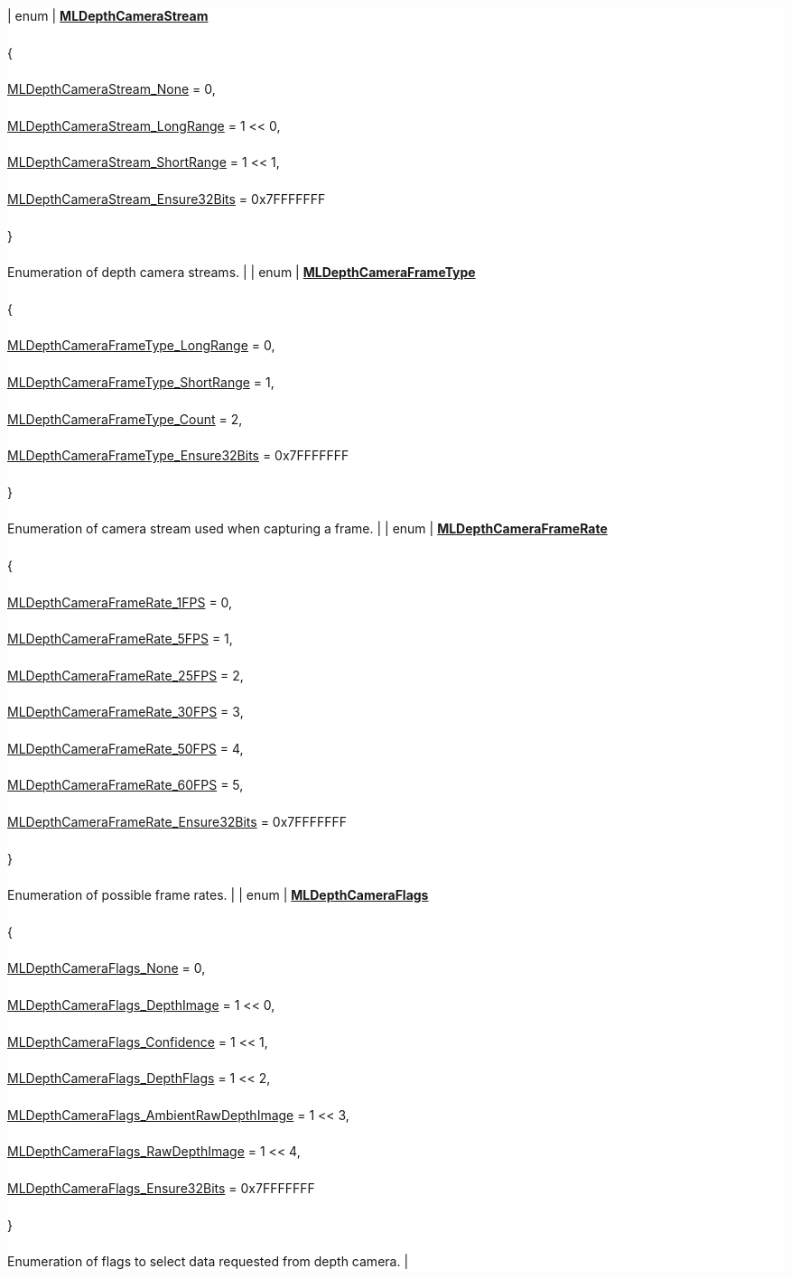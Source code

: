 | enum | **[MLDepthCameraStream](/versioned_docs/version-02-Aug-2023/api-ref/api/Modules/group___pixel_sensors/group___d_cam/group___d_cam.md#enums-mldepthcamerastream)** <br></br> { <br></br>[MLDepthCameraStream_None](/versioned_docs/version-02-Aug-2023/api-ref/api/Modules/group___pixel_sensors/group___d_cam/group___d_cam.md#enums-mldepthcamerastream-none) = 0,<br></br> [MLDepthCameraStream_LongRange](/versioned_docs/version-02-Aug-2023/api-ref/api/Modules/group___pixel_sensors/group___d_cam/group___d_cam.md#enums-mldepthcamerastream-longrange) = 1 << 0,<br></br> [MLDepthCameraStream_ShortRange](/versioned_docs/version-02-Aug-2023/api-ref/api/Modules/group___pixel_sensors/group___d_cam/group___d_cam.md#enums-mldepthcamerastream-shortrange) = 1 << 1,<br></br> [MLDepthCameraStream_Ensure32Bits](/versioned_docs/version-02-Aug-2023/api-ref/api/Modules/group___pixel_sensors/group___d_cam/group___d_cam.md#enums-mldepthcamerastream-ensure32bits) = 0x7FFFFFFF<br></br>}<br></br>Enumeration of depth camera streams.  |
| enum | **[MLDepthCameraFrameType](/versioned_docs/version-02-Aug-2023/api-ref/api/Modules/group___pixel_sensors/group___d_cam/group___d_cam.md#enums-mldepthcameraframetype)** <br></br> { <br></br>[MLDepthCameraFrameType_LongRange](/versioned_docs/version-02-Aug-2023/api-ref/api/Modules/group___pixel_sensors/group___d_cam/group___d_cam.md#enums-mldepthcameraframetype-longrange) = 0,<br></br> [MLDepthCameraFrameType_ShortRange](/versioned_docs/version-02-Aug-2023/api-ref/api/Modules/group___pixel_sensors/group___d_cam/group___d_cam.md#enums-mldepthcameraframetype-shortrange) = 1,<br></br> [MLDepthCameraFrameType_Count](/versioned_docs/version-02-Aug-2023/api-ref/api/Modules/group___pixel_sensors/group___d_cam/group___d_cam.md#enums-mldepthcameraframetype-count) = 2,<br></br> [MLDepthCameraFrameType_Ensure32Bits](/versioned_docs/version-02-Aug-2023/api-ref/api/Modules/group___pixel_sensors/group___d_cam/group___d_cam.md#enums-mldepthcameraframetype-ensure32bits) = 0x7FFFFFFF<br></br>}<br></br>Enumeration of camera stream used when capturing a frame.  |
| enum | **[MLDepthCameraFrameRate](/versioned_docs/version-02-Aug-2023/api-ref/api/Modules/group___pixel_sensors/group___d_cam/group___d_cam.md#enums-mldepthcameraframerate)** <br></br> { <br></br>[MLDepthCameraFrameRate_1FPS](/versioned_docs/version-02-Aug-2023/api-ref/api/Modules/group___pixel_sensors/group___d_cam/group___d_cam.md#enums-mldepthcameraframerate-1fps) = 0,<br></br> [MLDepthCameraFrameRate_5FPS](/versioned_docs/version-02-Aug-2023/api-ref/api/Modules/group___pixel_sensors/group___d_cam/group___d_cam.md#enums-mldepthcameraframerate-5fps) = 1,<br></br> [MLDepthCameraFrameRate_25FPS](/versioned_docs/version-02-Aug-2023/api-ref/api/Modules/group___pixel_sensors/group___d_cam/group___d_cam.md#enums-mldepthcameraframerate-25fps) = 2,<br></br> [MLDepthCameraFrameRate_30FPS](/versioned_docs/version-02-Aug-2023/api-ref/api/Modules/group___pixel_sensors/group___d_cam/group___d_cam.md#enums-mldepthcameraframerate-30fps) = 3,<br></br> [MLDepthCameraFrameRate_50FPS](/versioned_docs/version-02-Aug-2023/api-ref/api/Modules/group___pixel_sensors/group___d_cam/group___d_cam.md#enums-mldepthcameraframerate-50fps) = 4,<br></br> [MLDepthCameraFrameRate_60FPS](/versioned_docs/version-02-Aug-2023/api-ref/api/Modules/group___pixel_sensors/group___d_cam/group___d_cam.md#enums-mldepthcameraframerate-60fps) = 5,<br></br> [MLDepthCameraFrameRate_Ensure32Bits](/versioned_docs/version-02-Aug-2023/api-ref/api/Modules/group___pixel_sensors/group___d_cam/group___d_cam.md#enums-mldepthcameraframerate-ensure32bits) = 0x7FFFFFFF<br></br>}<br></br>Enumeration of possible frame rates.  |
| enum | **[MLDepthCameraFlags](/versioned_docs/version-02-Aug-2023/api-ref/api/Modules/group___pixel_sensors/group___d_cam/group___d_cam.md#enums-mldepthcameraflags)** <br></br> { <br></br>[MLDepthCameraFlags_None](/versioned_docs/version-02-Aug-2023/api-ref/api/Modules/group___pixel_sensors/group___d_cam/group___d_cam.md#enums-mldepthcameraflags-none) = 0,<br></br> [MLDepthCameraFlags_DepthImage](/versioned_docs/version-02-Aug-2023/api-ref/api/Modules/group___pixel_sensors/group___d_cam/group___d_cam.md#enums-mldepthcameraflags-depthimage) = 1 << 0,<br></br> [MLDepthCameraFlags_Confidence](/versioned_docs/version-02-Aug-2023/api-ref/api/Modules/group___pixel_sensors/group___d_cam/group___d_cam.md#enums-mldepthcameraflags-confidence) = 1 << 1,<br></br> [MLDepthCameraFlags_DepthFlags](/versioned_docs/version-02-Aug-2023/api-ref/api/Modules/group___pixel_sensors/group___d_cam/group___d_cam.md#enums-mldepthcameraflags-depthflags) = 1 << 2,<br></br> [MLDepthCameraFlags_AmbientRawDepthImage](/versioned_docs/version-02-Aug-2023/api-ref/api/Modules/group___pixel_sensors/group___d_cam/group___d_cam.md#enums-mldepthcameraflags-ambientrawdepthimage) = 1 << 3,<br></br> [MLDepthCameraFlags_RawDepthImage](/versioned_docs/version-02-Aug-2023/api-ref/api/Modules/group___pixel_sensors/group___d_cam/group___d_cam.md#enums-mldepthcameraflags-rawdepthimage) = 1 << 4,<br></br> [MLDepthCameraFlags_Ensure32Bits](/versioned_docs/version-02-Aug-2023/api-ref/api/Modules/group___pixel_sensors/group___d_cam/group___d_cam.md#enums-mldepthcameraflags-ensure32bits) = 0x7FFFFFFF<br></br>}<br></br>Enumeration of flags to select data requested from depth camera.  |